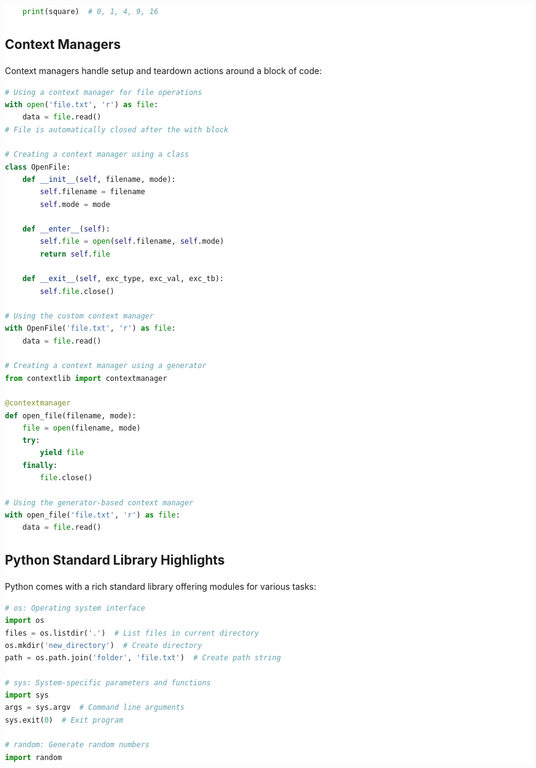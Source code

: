 ```python
    print(square)  # 0, 1, 4, 9, 16
```

## Context Managers

Context managers handle setup and teardown actions around a block of code:

```python
# Using a context manager for file operations
with open('file.txt', 'r') as file:
    data = file.read()
# File is automatically closed after the with block

# Creating a context manager using a class
class OpenFile:
    def __init__(self, filename, mode):
        self.filename = filename
        self.mode = mode
        
    def __enter__(self):
        self.file = open(self.filename, self.mode)
        return self.file
        
    def __exit__(self, exc_type, exc_val, exc_tb):
        self.file.close()

# Using the custom context manager
with OpenFile('file.txt', 'r') as file:
    data = file.read()

# Creating a context manager using a generator
from contextlib import contextmanager

@contextmanager
def open_file(filename, mode):
    file = open(filename, mode)
    try:
        yield file
    finally:
        file.close()

# Using the generator-based context manager
with open_file('file.txt', 'r') as file:
    data = file.read()
```

## Python Standard Library Highlights

Python comes with a rich standard library offering modules for various tasks:

```python
# os: Operating system interface
import os
files = os.listdir('.')  # List files in current directory
os.mkdir('new_directory')  # Create directory
path = os.path.join('folder', 'file.txt')  # Create path string

# sys: System-specific parameters and functions
import sys
args = sys.argv  # Command line arguments
sys.exit(0)  # Exit program

# random: Generate random numbers
import random
```